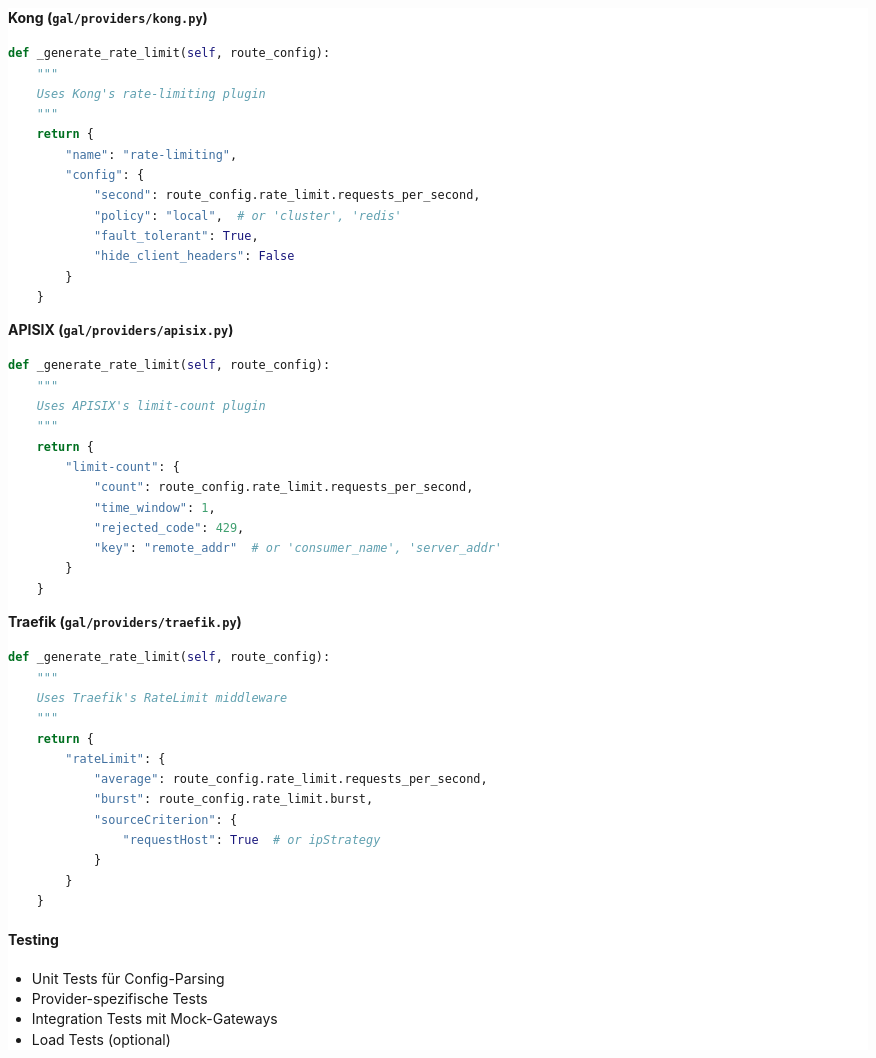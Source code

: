 **Kong (`gal/providers/kong.py`)**
```python
def _generate_rate_limit(self, route_config):
    """
    Uses Kong's rate-limiting plugin
    """
    return {
        "name": "rate-limiting",
        "config": {
            "second": route_config.rate_limit.requests_per_second,
            "policy": "local",  # or 'cluster', 'redis'
            "fault_tolerant": True,
            "hide_client_headers": False
        }
    }
```

**APISIX (`gal/providers/apisix.py`)**
```python
def _generate_rate_limit(self, route_config):
    """
    Uses APISIX's limit-count plugin
    """
    return {
        "limit-count": {
            "count": route_config.rate_limit.requests_per_second,
            "time_window": 1,
            "rejected_code": 429,
            "key": "remote_addr"  # or 'consumer_name', 'server_addr'
        }
    }
```

**Traefik (`gal/providers/traefik.py`)**
```python
def _generate_rate_limit(self, route_config):
    """
    Uses Traefik's RateLimit middleware
    """
    return {
        "rateLimit": {
            "average": route_config.rate_limit.requests_per_second,
            "burst": route_config.rate_limit.burst,
            "sourceCriterion": {
                "requestHost": True  # or ipStrategy
            }
        }
    }
```

#### Testing
- Unit Tests für Config-Parsing
- Provider-spezifische Tests
- Integration Tests mit Mock-Gateways
- Load Tests (optional)
